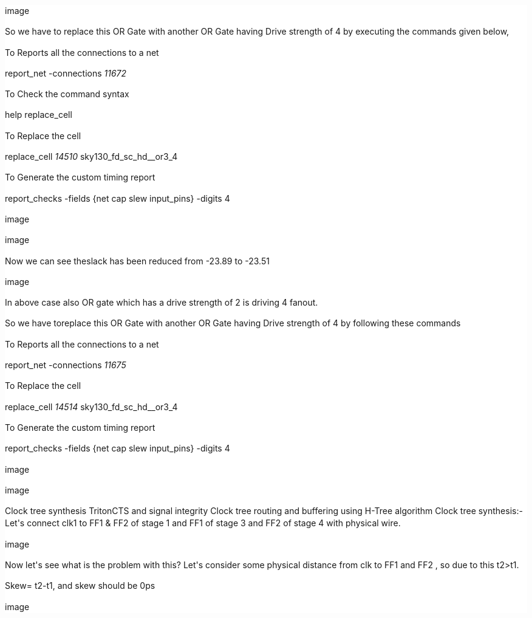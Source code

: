 image

So we have to replace this OR Gate with another OR Gate having Drive strength of 4 by executing the commands given below,

To Reports all the connections to a net

report_net -connections _11672_

To Check the command syntax

help replace_cell

To Replace the cell

replace_cell _14510_ sky130_fd_sc_hd__or3_4

To Generate the custom timing report

report_checks -fields {net cap slew input_pins} -digits 4

image

image

Now we can see theslack has been reduced from -23.89 to -23.51

image

In above case also OR gate which has a drive strength of 2 is driving 4 fanout.

So we have toreplace this OR Gate with another OR Gate having Drive strength of 4 by following these commands

To Reports all the connections to a net

report_net -connections _11675_

To Replace the cell

replace_cell _14514_ sky130_fd_sc_hd__or3_4

To Generate the custom timing report

report_checks -fields {net cap slew input_pins} -digits 4

image

image

Clock tree synthesis TritonCTS and signal integrity
Clock tree routing and buffering using H-Tree algorithm
Clock tree synthesis:- Let's connect clk1 to FF1 & FF2 of stage 1 and FF1 of stage 3 and FF2 of stage 4 with physical wire.

image

Now let's see what is the problem with this? Let's consider some physical distance from clk to FF1 and FF2 , so due to this t2>t1.

Skew= t2-t1, and skew should be 0ps

image
